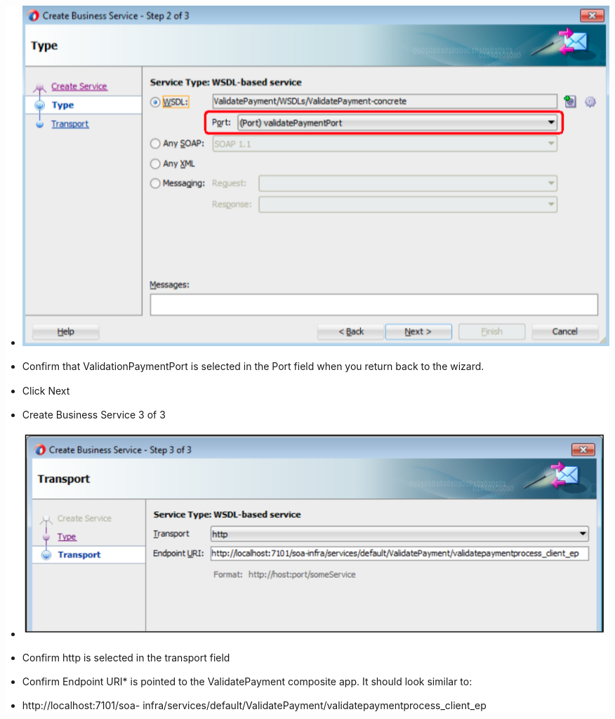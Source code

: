 + ![](images/2/CreateBusinessService.png) 

+ Confirm that ValidationPaymentPort is selected in the Port field when you return back to the wizard.
+ Click Next
+ Create Business Service 3 of 3
+ ![](images/2/createbizsvc5.png)
+ Confirm http is selected in the transport field
+ Confirm Endpoint URI* is pointed to the ValidatePayment composite app. It should look similar to:
+  http://localhost:7101/soa- infra/services/default/ValidatePayment/validatepaymentprocess_client_ep
